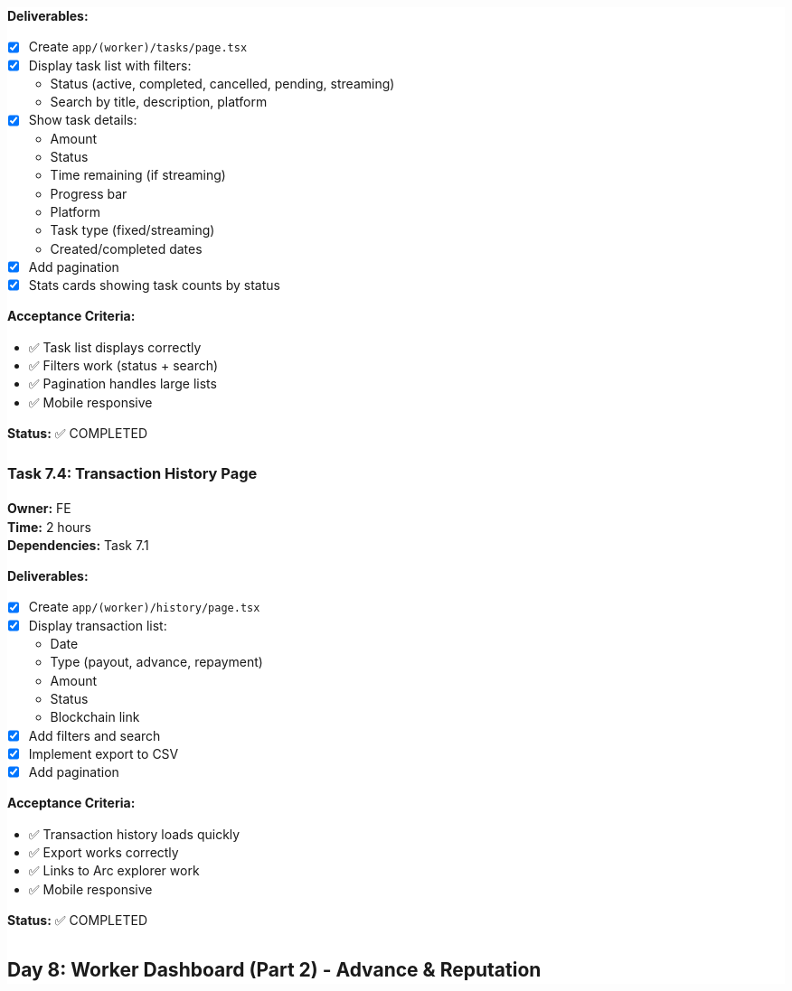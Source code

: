 **Deliverables:**

- [x] Create `app/(worker)/tasks/page.tsx`
- [x] Display task list with filters:
  - Status (active, completed, cancelled, pending, streaming)
  - Search by title, description, platform
- [x] Show task details:
  - Amount
  - Status
  - Time remaining (if streaming)
  - Progress bar
  - Platform
  - Task type (fixed/streaming)
  - Created/completed dates
- [x] Add pagination
- [x] Stats cards showing task counts by status

**Acceptance Criteria:**

- ✅ Task list displays correctly
- ✅ Filters work (status + search)
- ✅ Pagination handles large lists
- ✅ Mobile responsive

**Status:** ✅ COMPLETED

### Task 7.4: Transaction History Page

**Owner:** FE  
**Time:** 2 hours  
**Dependencies:** Task 7.1

**Deliverables:**

- [x] Create `app/(worker)/history/page.tsx`
- [x] Display transaction list:
  - Date
  - Type (payout, advance, repayment)
  - Amount
  - Status
  - Blockchain link
- [x] Add filters and search
- [x] Implement export to CSV
- [x] Add pagination

**Acceptance Criteria:**

- ✅ Transaction history loads quickly
- ✅ Export works correctly
- ✅ Links to Arc explorer work
- ✅ Mobile responsive

**Status:** ✅ COMPLETED

## Day 8: Worker Dashboard (Part 2) - Advance & Reputation
